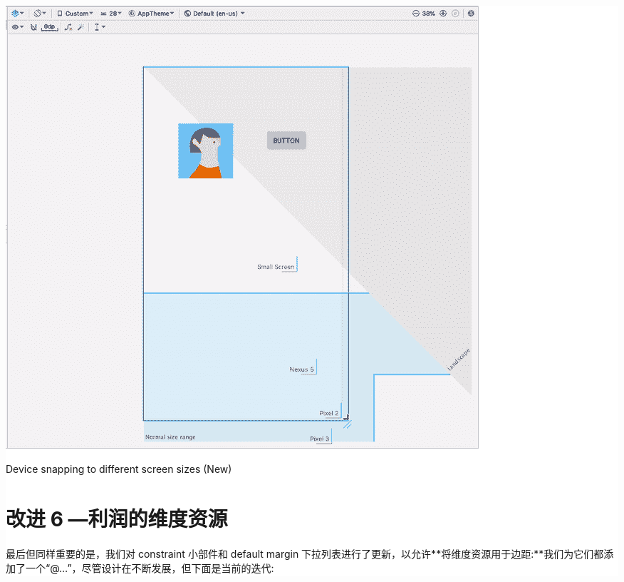 ![](img/a9e05cd424e6ca2e435ba5ced18e8443.png)

Device snapping to different screen sizes (New)

# 改进 6 —利润的维度资源

最后但同样重要的是，我们对 constraint 小部件和 default margin 下拉列表进行了更新，以允许**将维度资源用于边距:**我们为它们都添加了一个“@…”，尽管设计在不断发展，但下面是当前的迭代:
